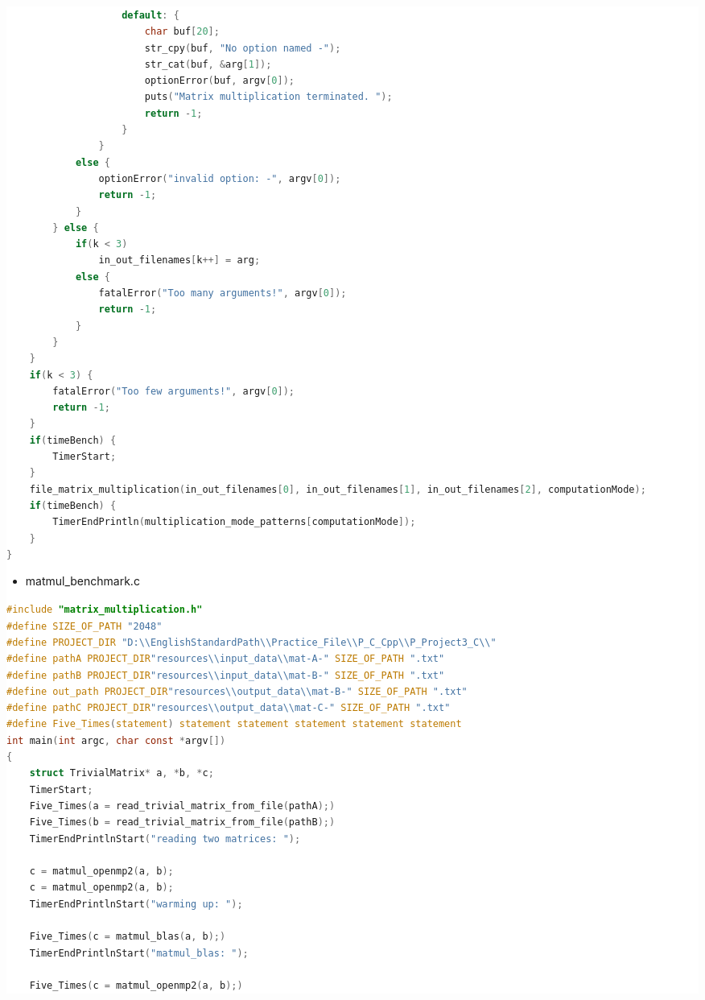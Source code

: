 ```c
                    default: {
                        char buf[20];
                        str_cpy(buf, "No option named -");
                        str_cat(buf, &arg[1]);
                        optionError(buf, argv[0]);
                        puts("Matrix multiplication terminated. ");
                        return -1;
                    }
                }
            else {
                optionError("invalid option: -", argv[0]);
                return -1;
            }
        } else {
            if(k < 3)
                in_out_filenames[k++] = arg;
            else {
                fatalError("Too many arguments!", argv[0]);
                return -1;
            }
        }
    }
    if(k < 3) {
        fatalError("Too few arguments!", argv[0]);
        return -1;
    }
    if(timeBench) {
        TimerStart;
    }
    file_matrix_multiplication(in_out_filenames[0], in_out_filenames[1], in_out_filenames[2], computationMode);
    if(timeBench) {
        TimerEndPrintln(multiplication_mode_patterns[computationMode]);
    }
}
```

- matmul_benchmark.c

```c
#include "matrix_multiplication.h"
#define SIZE_OF_PATH "2048"
#define PROJECT_DIR "D:\\EnglishStandardPath\\Practice_File\\P_C_Cpp\\P_Project3_C\\"
#define pathA PROJECT_DIR"resources\\input_data\\mat-A-" SIZE_OF_PATH ".txt"
#define pathB PROJECT_DIR"resources\\input_data\\mat-B-" SIZE_OF_PATH ".txt"
#define out_path PROJECT_DIR"resources\\output_data\\mat-B-" SIZE_OF_PATH ".txt"
#define pathC PROJECT_DIR"resources\\output_data\\mat-C-" SIZE_OF_PATH ".txt"
#define Five_Times(statement) statement statement statement statement statement
int main(int argc, char const *argv[])
{
    struct TrivialMatrix* a, *b, *c;
    TimerStart;
    Five_Times(a = read_trivial_matrix_from_file(pathA);)
    Five_Times(b = read_trivial_matrix_from_file(pathB);)
    TimerEndPrintlnStart("reading two matrices: ");
    
    c = matmul_openmp2(a, b);
    c = matmul_openmp2(a, b);
    TimerEndPrintlnStart("warming up: ");
    
    Five_Times(c = matmul_blas(a, b);)
    TimerEndPrintlnStart("matmul_blas: ");
    
    Five_Times(c = matmul_openmp2(a, b);)
```

[^0]: [C/C++：从基础语法到优化策略 - 南方科技大学 - 学堂在线 (xuetangx.com)](https://www.xuetangx.com/learn/sustc08091004451/sustc08091004451/7753997/video/12724271)
[^1]: [CMake Tutorial — CMake 3.22.0-rc1 Documentation](https://cmake.org/cmake/help/v3.22/guide/tutorial/index.html)
[^2]: [vcpkg - Open source C/C++ dependency manager from Microsoft](https://vcpkg.io/en/getting-started.html)
[^3]: 格莱戈尔, M.), 凯乐普, & S.J.). (2012). C++高级编程(第2版). 清华大学出版社.
[^4]: [c++ - Is optimisation level -O3 dangerous in g++? - Stack Overflow](https://stackoverflow.com/questions/11546075/is-optimisation-level-o3-dangerous-in-g)
[^5]: [gcc -O0 -O1 -O2 -O3 四级优化选项及每级分别做什么优化_Aikenlan的博客-CSDN博客](https://blog.csdn.net/qq_31108501/article/details/51842166)
[^6]: QiWang, Lecture6.pptx
[^7]: [2. OpenMP指令 | Microsoft Docs](https://docs.microsoft.com/zh-cn/cpp/parallel/openmp/2-directives?view=msvc-160)
[^9]: [(24条消息) 数值计算优化方法C/C++(四)——矩阵乘法优化示例(访存优化和SIMD的使用)_artorias123的博客-CSDN博客_c++ 矩阵乘法优化](https://blog.csdn.net/artorias123/article/details/86527456)